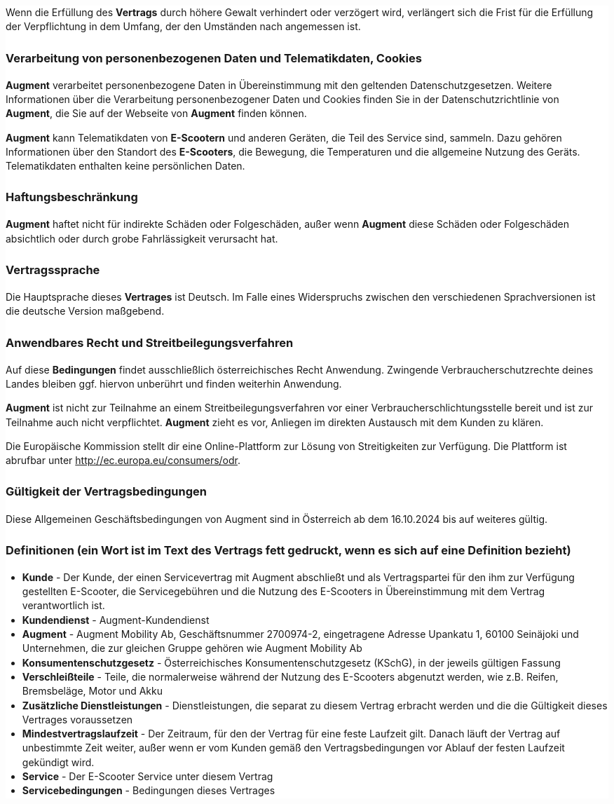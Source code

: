 Wenn die Erfüllung des **Vertrags** durch höhere Gewalt verhindert oder verzögert wird, verlängert sich die Frist für die Erfüllung der Verpflichtung in dem Umfang, der den Umständen nach angemessen ist.

### Verarbeitung von personenbezogenen Daten und Telematikdaten, Cookies

**Augment** verarbeitet personenbezogene Daten in Übereinstimmung mit den geltenden Datenschutzgesetzen. Weitere Informationen über die Verarbeitung personenbezogener Daten und Cookies finden Sie in der Datenschutzrichtlinie von **Augment**, die Sie auf der Webseite von **Augment** finden können.

**Augment** kann Telematikdaten von **E-Scootern** und anderen Geräten, die Teil des Service sind, sammeln. Dazu gehören Informationen über den Standort des **E-Scooters**, die Bewegung, die Temperaturen und die allgemeine Nutzung des Geräts. Telematikdaten enthalten keine persönlichen Daten.

### Haftungsbeschränkung

**Augment** haftet nicht für indirekte Schäden oder Folgeschäden, außer wenn **Augment** diese Schäden oder Folgeschäden absichtlich oder durch grobe Fahrlässigkeit verursacht hat.

<div class="page"/>

### Vertragssprache

Die Hauptsprache dieses **Vertrages** ist Deutsch. Im Falle eines Widerspruchs zwischen den verschiedenen Sprachversionen ist die deutsche Version maßgebend.

### Anwendbares Recht und Streitbeilegungsverfahren

Auf diese **Bedingungen** findet ausschließlich österreichisches Recht Anwendung. Zwingende Verbraucherschutzrechte deines Landes bleiben ggf. hiervon unberührt und finden weiterhin Anwendung.

**Augment** ist nicht zur Teilnahme an einem Streitbeilegungsverfahren vor einer Verbraucherschlichtungsstelle bereit und ist zur Teilnahme auch nicht verpflichtet. **Augment** zieht es vor, Anliegen im direkten Austausch mit dem Kunden zu klären.

Die Europäische Kommission stellt dir eine Online-Plattform zur Lösung von Streitigkeiten zur Verfügung. Die Plattform ist abrufbar unter <http://ec.europa.eu/consumers/odr>.

### Gültigkeit der Vertragsbedingungen

Diese Allgemeinen Geschäftsbedingungen von Augment sind in Österreich ab dem 16.10.2024 bis auf weiteres gültig.

<div class="page"/>

### Definitionen (ein Wort ist im Text des Vertrags fett gedruckt, wenn es sich auf eine Definition bezieht)

- **Kunde** - Der Kunde, der einen Servicevertrag mit Augment abschließt und als Vertragspartei für den ihm zur Verfügung gestellten E-Scooter, die Servicegebühren und die Nutzung des E-Scooters in Übereinstimmung mit dem Vertrag verantwortlich ist.
- **Kundendienst** - Augment-Kundendienst
- **Augment** - Augment Mobility Ab, Geschäftsnummer 2700974-2, eingetragene Adresse Upankatu 1, 60100 Seinäjoki und Unternehmen, die zur gleichen Gruppe gehören wie Augment Mobility Ab
- **Konsumentenschutzgesetz** - Österreichisches Konsumentenschutzgesetz (KSchG), in der jeweils gültigen Fassung
- **Verschleißteile** - Teile, die normalerweise während der Nutzung des E-Scooters abgenutzt werden, wie z.B. Reifen, Bremsbeläge, Motor und Akku
- **Zusätzliche Dienstleistungen** - Dienstleistungen, die separat zu diesem Vertrag erbracht werden und die die Gültigkeit dieses Vertrages voraussetzen
- **Mindestvertragslaufzeit** - Der Zeitraum, für den der Vertrag für eine feste Laufzeit gilt. Danach läuft der Vertrag auf unbestimmte Zeit weiter, außer wenn er vom Kunden gemäß den Vertragsbedingungen vor Ablauf der festen Laufzeit gekündigt wird.
- **Service** - Der E-Scooter Service unter diesem Vertrag
- **Servicebedingungen** - Bedingungen dieses Vertrages